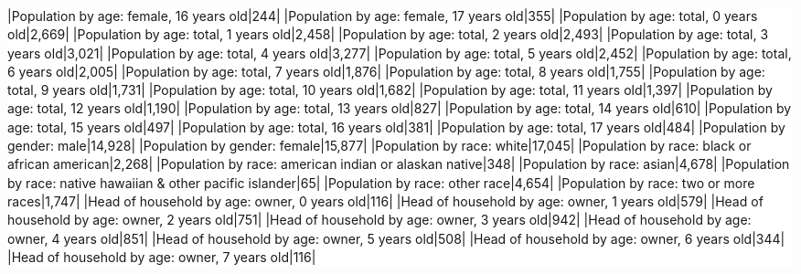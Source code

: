 |Population by age: female, 16 years old|244|
|Population by age: female, 17 years old|355|
|Population by age: total, 0 years old|2,669|
|Population by age: total, 1 years old|2,458|
|Population by age: total, 2 years old|2,493|
|Population by age: total, 3 years old|3,021|
|Population by age: total, 4 years old|3,277|
|Population by age: total, 5 years old|2,452|
|Population by age: total, 6 years old|2,005|
|Population by age: total, 7 years old|1,876|
|Population by age: total, 8 years old|1,755|
|Population by age: total, 9 years old|1,731|
|Population by age: total, 10 years old|1,682|
|Population by age: total, 11 years old|1,397|
|Population by age: total, 12 years old|1,190|
|Population by age: total, 13 years old|827|
|Population by age: total, 14 years old|610|
|Population by age: total, 15 years old|497|
|Population by age: total, 16 years old|381|
|Population by age: total, 17 years old|484|
|Population by gender: male|14,928|
|Population by gender: female|15,877|
|Population by race: white|17,045|
|Population by race: black or african american|2,268|
|Population by race: american indian or alaskan native|348|
|Population by race: asian|4,678|
|Population by race: native hawaiian & other pacific islander|65|
|Population by race: other race|4,654|
|Population by race: two or more races|1,747|
|Head of household by age: owner, 0 years old|116|
|Head of household by age: owner, 1 years old|579|
|Head of household by age: owner, 2 years old|751|
|Head of household by age: owner, 3 years old|942|
|Head of household by age: owner, 4 years old|851|
|Head of household by age: owner, 5 years old|508|
|Head of household by age: owner, 6 years old|344|
|Head of household by age: owner, 7 years old|116|